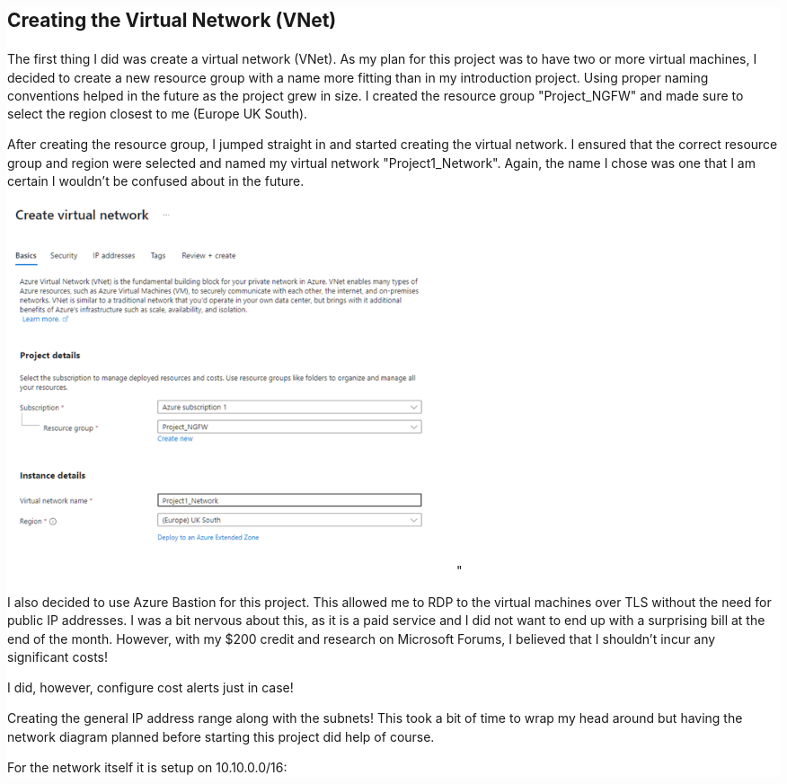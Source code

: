 ## Creating the Virtual Network (VNet)

The first thing I did was create a virtual network (VNet). As my plan for this project was to have two or more virtual machines, I decided to create a new resource group with a name more fitting than in my introduction project. Using proper naming conventions helped in the future as the project grew in size. I created the resource group "Project_NGFW" and made sure to select the region closest to me (Europe UK South).

After creating the resource group, I jumped straight in and started creating the virtual network. I ensured that the correct resource group and region were selected and named my virtual network "Project1_Network". Again, the name I chose was one that I am certain I wouldn’t be confused about in the future.

<img src='/images/Project2/Picture1.png' width=500>"

I also decided to use Azure Bastion for this project. This allowed me to RDP to the virtual machines over TLS without the need for public IP addresses. I was a bit nervous about this, as it is a paid service and I did not want to end up with a surprising bill at the end of the month. However, with my $200 credit and research on Microsoft Forums, I believed that I shouldn’t incur any significant costs!

I did, however, configure cost alerts just in case!



Creating the general IP address range along with the subnets! This took a bit of time to wrap my head around but having the network diagram planned before starting this project did help of course.

For the network itself it is setup on 10.10.0.0/16:  

